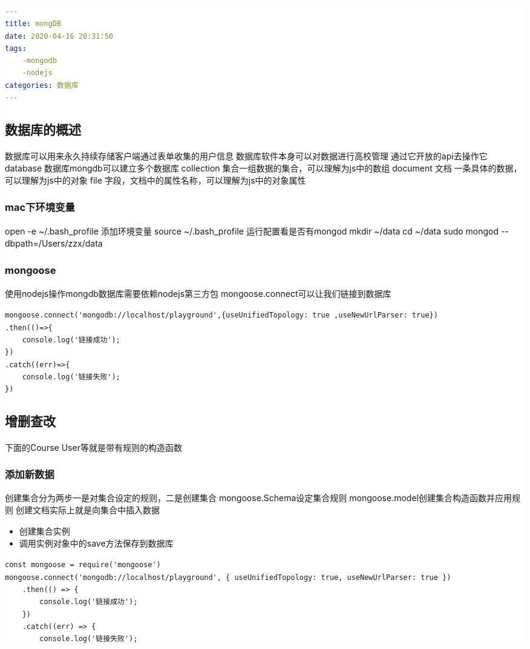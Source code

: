 ```yaml
---
title: mongDB
date: 2020-04-16 20:31:50
tags:
    -mongodb
    -nodejs
categories: 数据库
---
```

## 数据库的概述
数据库可以用来永久持续存储客户端通过表单收集的用户信息
数据库软件本身可以对数据进行高校管理
通过它开放的api去操作它
database 数据库mongdb可以建立多个数据库
collection 集合一组数据的集合，可以理解为js中的数组
document 文档 一条具体的数据，可以理解为js中的对象
file 字段，文档中的属性名称，可以理解为js中的对象属性


### mac下环境变量
open -e ~/.bash_profile
添加环境变量
source ~/.bash_profile
运行配置看是否有mongod
mkdir ~/data
cd ~/data
sudo mongod --dbpath=/Users/zzx/data

### mongoose
使用nodejs操作mongdb数据库需要依赖nodejs第三方包
mongoose.connect可以让我们链接到数据库
```
mongoose.connect('mongodb://localhost/playground',{useUnifiedTopology: true ,useNewUrlParser: true})
.then(()=>{
    console.log('链接成功');
})
.catch((err)=>{
    console.log('链接失败');
})
```

## 增删查改
下面的Course User等就是带有规则的构造函数

### 添加新数据
创建集合分为两步一是对集合设定的规则，二是创建集合
mongoose.Schema设定集合规则
mongoose.model创建集合构造函数并应用规则 
创建文档实际上就是向集合中插入数据
+ 创建集合实例
+ 调用实例对象中的save方法保存到数据库
```
const mongoose = require('mongoose')
mongoose.connect('mongodb://localhost/playground', { useUnifiedTopology: true, useNewUrlParser: true })
    .then(() => {
        console.log('链接成功');
    })
    .catch((err) => {
        console.log('链接失败');
```